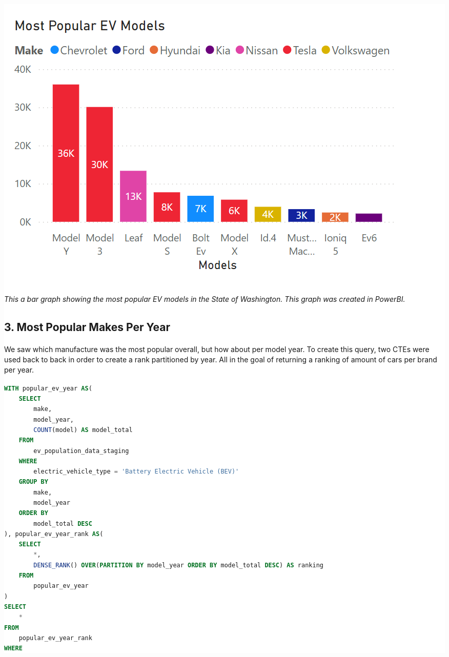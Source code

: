 ![Most Popular EVs](wash_ev_sales_folder/assets/most_popular_ev.png)

*This a bar graph showing the most popular EV models in the State of Washington. This graph was created in PowerBI.*
## 3. Most Popular Makes Per Year
We saw which manufacture was the most popular overall, but how about per model year. To create this query, two CTEs were used back to back in order to create a rank partitioned by year. All in the goal of returning a ranking of amount of cars per brand per year.

```sql
WITH popular_ev_year AS(
    SELECT
        make, 
        model_year,
        COUNT(model) AS model_total
    FROM 
        ev_population_data_staging
    WHERE
        electric_vehicle_type = 'Battery Electric Vehicle (BEV)'
    GROUP BY
        make,
        model_year
    ORDER BY
        model_total DESC
), popular_ev_year_rank AS(
    SELECT
        *,
        DENSE_RANK() OVER(PARTITION BY model_year ORDER BY model_total DESC) AS ranking
    FROM
        popular_ev_year
)
SELECT 
    *
FROM
    popular_ev_year_rank
WHERE
```